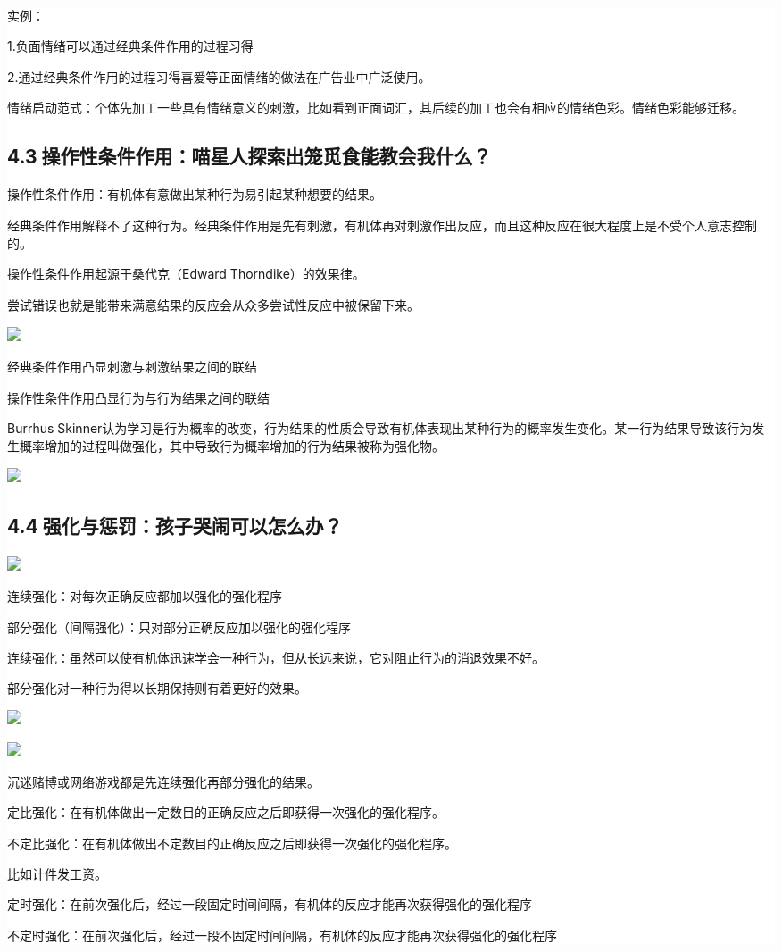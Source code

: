 实例：

1.负面情绪可以通过经典条件作用的过程习得

2.通过经典条件作用的过程习得喜爱等正面情绪的做法在广告业中广泛使用。

情绪启动范式：个体先加工一些具有情绪意义的刺激，比如看到正面词汇，其后续的加工也会有相应的情绪色彩。情绪色彩能够迁移。
## 4.3 操作性条件作用：喵星人探索出笼觅食能教会我什么？

操作性条件作用：有机体有意做出某种行为易引起某种想要的结果。

经典条件作用解释不了这种行为。经典条件作用是先有刺激，有机体再对刺激作出反应，而且这种反应在很大程度上是不受个人意志控制的。

操作性条件作用起源于桑代克（Edward Thorndike）的效果律。

尝试错误也就是能带来满意结果的反应会从众多尝试性反应中被保留下来。

![](https://cdn.jsdelivr.net/gh/Rosefinch-Midsummer/MyImagesHost03/img/202312102237979.png)

经典条件作用凸显刺激与刺激结果之间的联结

操作性条件作用凸显行为与行为结果之间的联结

Burrhus Skinner认为学习是行为概率的改变，行为结果的性质会导致有机体表现出某种行为的概率发生变化。某一行为结果导致该行为发生概率增加的过程叫做强化，其中导致行为概率增加的行为结果被称为强化物。

![](https://cdn.jsdelivr.net/gh/Rosefinch-Midsummer/MyImagesHost03/img/202312102243669.png)


## 4.4 强化与惩罚：孩子哭闹可以怎么办？


![](https://cdn.jsdelivr.net/gh/Rosefinch-Midsummer/MyImagesHost03/img/202312102249321.png)

连续强化：对每次正确反应都加以强化的强化程序

部分强化（间隔强化）：只对部分正确反应加以强化的强化程序

连续强化：虽然可以使有机体迅速学会一种行为，但从长远来说，它对阻止行为的消退效果不好。

部分强化对一种行为得以长期保持则有着更好的效果。

![](https://cdn.jsdelivr.net/gh/Rosefinch-Midsummer/MyImagesHost03/img/202312102254614.png)


![](https://cdn.jsdelivr.net/gh/Rosefinch-Midsummer/MyImagesHost03/img/202312102255552.png)

沉迷赌博或网络游戏都是先连续强化再部分强化的结果。

定比强化：在有机体做出一定数目的正确反应之后即获得一次强化的强化程序。

不定比强化：在有机体做出不定数目的正确反应之后即获得一次强化的强化程序。

比如计件发工资。

定时强化：在前次强化后，经过一段固定时间间隔，有机体的反应才能再次获得强化的强化程序

不定时强化：在前次强化后，经过一段不固定时间间隔，有机体的反应才能再次获得强化的强化程序
